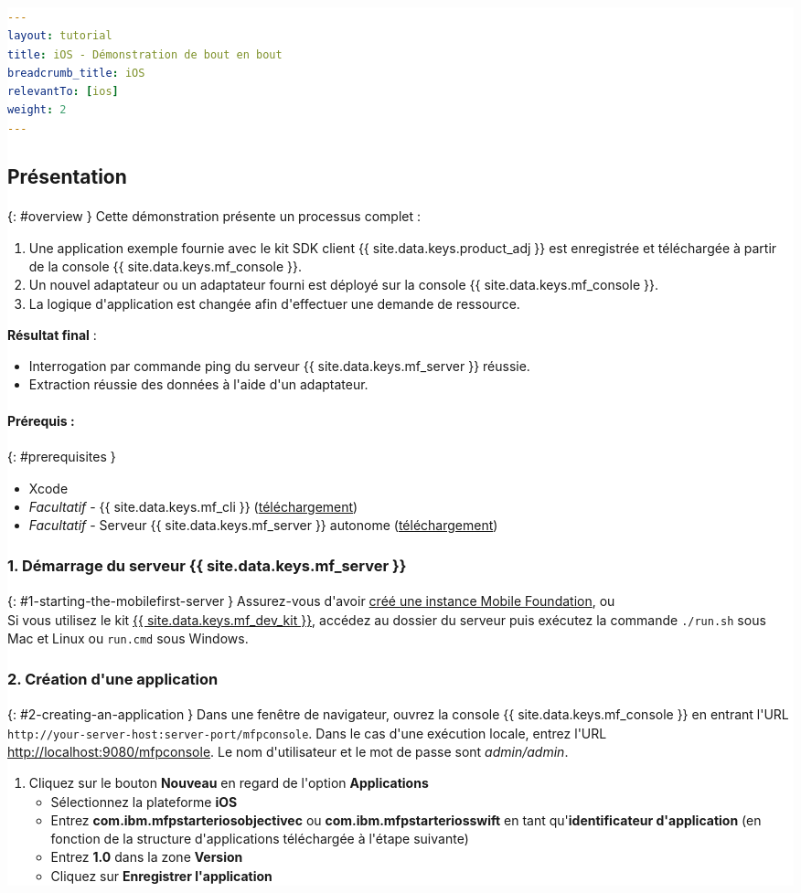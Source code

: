 ```yaml
---
layout: tutorial
title: iOS - Démonstration de bout en bout
breadcrumb_title: iOS
relevantTo: [ios]
weight: 2
---
```


## Présentation
{: #overview }
Cette démonstration présente un processus complet :

1. Une application exemple fournie avec le kit SDK client {{ site.data.keys.product_adj }} est enregistrée et téléchargée à partir de la console {{ site.data.keys.mf_console }}.
2. Un nouvel adaptateur ou un adaptateur fourni est déployé sur la console {{ site.data.keys.mf_console }}.  
3. La logique d'application est changée afin d'effectuer une demande de ressource.

**Résultat final** :

* Interrogation par commande ping du serveur {{ site.data.keys.mf_server }} réussie.
* Extraction réussie des données à l'aide d'un adaptateur.

#### Prérequis :
{: #prerequisites }
* Xcode
* *Facultatif* - {{ site.data.keys.mf_cli }}  ([téléchargement]({{site.baseurl}}/downloads))
* *Facultatif* - Serveur {{ site.data.keys.mf_server }} autonome ([téléchargement]({{site.baseurl}}/downloads))

### 1. Démarrage du serveur {{ site.data.keys.mf_server }}
{: #1-starting-the-mobilefirst-server }
Assurez-vous d'avoir [créé une instance Mobile Foundation](../../ibmcloud/using-mobile-foundation), ou  
Si vous utilisez le kit [{{ site.data.keys.mf_dev_kit }}](../../installation-configuration/development/mobilefirst), accédez au dossier du serveur puis exécutez la commande `./run.sh` sous Mac et Linux ou `run.cmd` sous Windows.

### 2. Création d'une application
{: #2-creating-an-application }
Dans une fenêtre de navigateur, ouvrez la console {{ site.data.keys.mf_console }} en entrant l'URL `http://your-server-host:server-port/mfpconsole`. Dans le cas d'une exécution locale, entrez l'URL [http://localhost:9080/mfpconsole](http://localhost:9080/mfpconsole). Le nom d'utilisateur et le mot de passe sont *admin/admin*.

1. Cliquez sur le bouton **Nouveau** en regard de l'option **Applications**
    * Sélectionnez la plateforme **iOS**
    * Entrez **com.ibm.mfpstarteriosobjectivec** ou **com.ibm.mfpstarteriosswift** en tant qu'**identificateur d'application** (en fonction de la structure d'applications téléchargée à l'étape suivante)
    * Entrez **1.0** dans la zone **Version**
    * Cliquez sur **Enregistrer l'application**
